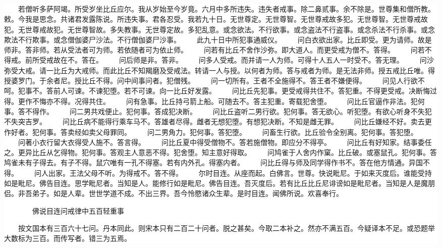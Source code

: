 　　若僧听多萨阿竭。所受岁坐比丘应尔。我从岁始至今岁竟。六月中多所违失。违失者戒事。除二鼻贰事。余不除是。世尊集和僧所教。敕。今我是思念。共诸君发露陈说。所违失事。君各忍受。我若九十日。无世尊定。无世尊智。无世尊戒故多犯。无世尊智。无世尊戒故犯。无世尊戒故犯。无世尊智故。多失教事。无世尊定故。多犯乱意。或念欲法。不行欲事。或念盗法不行盗事。或念杀法不行杀事。或念欺法不行欺事。或念僧伽婆尸沙法。不行僧伽婆尸沙事。
　　此九十日中所犯事通威仪。
　　问白衣欲出家。比丘即受。更为请师。故是师非。答非师。若从受法者可为师。若依随者可为依止师。
　　问若有比丘不舍作沙弥。即大道人。而更受戒为僧不。答得。
　　问若不得戒。前所受戒故在不。答在。
　　问后师是非。答非。
　　问多人受戒。而并请一人为师。可得十人五人一时受不。答无理。
　　问沙弥受大戒。请一比丘为大戒师。而此比丘不知羯磨及受戒法。转请一人与授。以何者为师。答与戒者为师。是无法非师。授五戒比丘唯。得授婆罗门。于余者尼。授比丘不得。问中间事问者。犯僧残。
　　问一切所有。王者不全施得不。答王者不嫌便得。
　　问见人行欲不呵。犯事不。答前人可谏。不谏犯堕。若不可谏。向一比丘好发露。
　　问比丘先犯事。更受戒得共住不。答犯重。不得更受戒。决断悔过得。更作不悔亦不得。况得共住。
　　问有急事。比丘持弓箭上船。可随去不。答主犯重。寄载犯舍堕。
　　问比丘官逼作非法。犯何事。答不得作。
　　问二男共戏便止。犯何事。答成犯决断。
　　问比丘盗听二男行欲。犯何事。答无欲心。听犯堕。有欲心听身不失犯不失突吉罗。
　　问比丘病不能得行乘车马不。答雄者尽得。雌者无想犯堕。有想犯决断。不知是雌无罪。
　　问比丘嫌经不好。卖去更作好者。犯何事。答卖经如卖父母罪同。
　　问二男角力。犯何事。答犯堕。
　　问畜生行欲。比丘验令全别离。犯何事。答犯堕。
　　问著小衣行留大衣得受人施不。答言得。
　　问比丘夏中得受僧物不。答若施僧物。即应分不得亭。
　　问比丘有好知家。结事委任之。更异比丘从乞得物。犯何事。答观主人意恶不得。犯舍堕。知主意好得取。
　　问鸠雀于人舍内作窠。比丘破。或塞鼠孔。犯何事。答鸠雀未有子得去。有子不得。鼠穴唯有一孔不得塞。若有内外孔。得塞内者。
　　问比丘得与师及同学得作书不。答在他方情通。异国不得。
　　问人出家。王法父母不听。为得戒不。答不得。
　　尔时目连。从座而起。白佛言。世尊。快说毗尼。于如来灭度后。谁能受持如是毗尼。佛告目连。思学毗尼者。当知是人。能修行如是毗尼。佛告目连。吾灭度后。若有比丘比丘尼诽谤如是毗尼者。当知是人是魔朋侣。非吾弟子。如是人辈。世世学道不成。不出三界。吾今怜愍诸众生辈。是时目连。闻佛所说。欢喜奉行。

　　　　佛说目连问戒律中五百轻重事

　　按文国本有三百六十七问。丹本同此。则宋本只有二百二十问者。脱之甚矣。今取二本补之。然亦不满五百。今疑译本不足。或恐题举大数标为三百。而传写者。错三为五焉。

